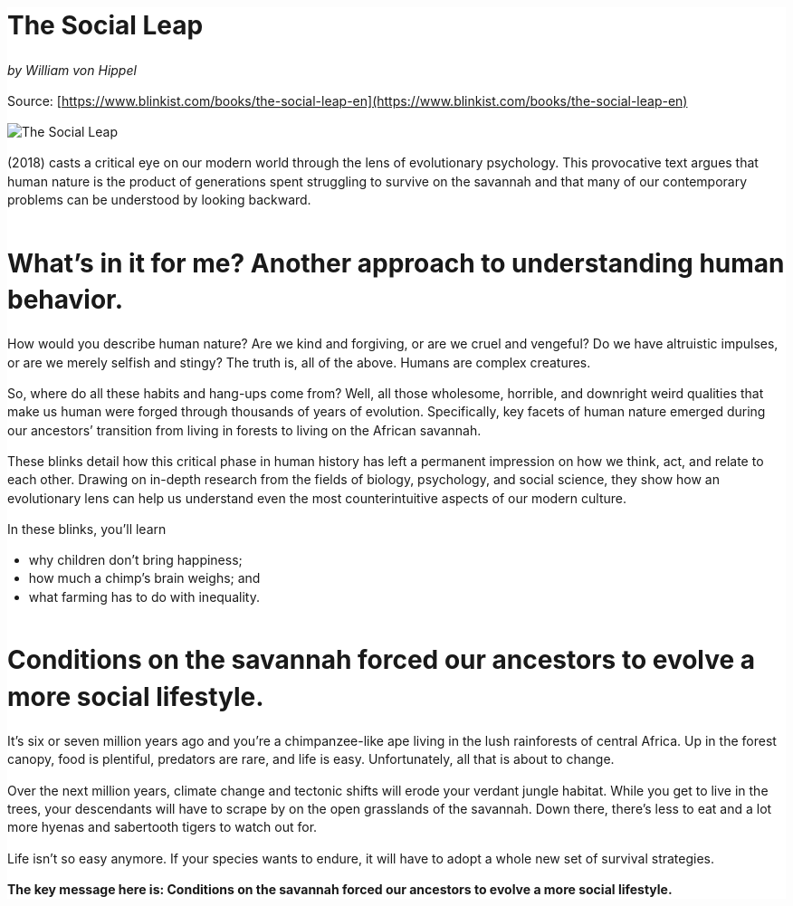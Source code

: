 # The Social Leap
*by William von Hippel*

Source: [https://www.blinkist.com/books/the-social-leap-en](https://www.blinkist.com/books/the-social-leap-en)

![The Social Leap](https://images.blinkist.com/images/books/5f35a7596cee0700065032b5/1_1/470.jpg)

(2018) casts a critical eye on our modern world through the lens of evolutionary psychology. This provocative text argues that human nature is the product of generations spent struggling to survive on the savannah and that many of our contemporary problems can be understood by looking backward.


# What’s in it for me? Another approach to understanding human behavior.

How would you describe human nature? Are we kind and forgiving, or are we cruel and vengeful? Do we have altruistic impulses, or are we merely selfish and stingy? The truth is, all of the above. Humans are complex creatures. 

So, where do all these habits and hang-ups come from? Well, all those wholesome, horrible, and downright weird qualities that make us human were forged through thousands of years of evolution. Specifically, key facets of human nature emerged during our ancestors’ transition from living in forests to living on the African savannah.

These blinks detail how this critical phase in human history has left a permanent impression on how we think, act, and relate to each other. Drawing on in-depth research from the fields of biology, psychology, and social science, they show how an evolutionary lens can help us understand even the most counterintuitive aspects of our modern culture.

In these blinks, you’ll learn

- why children don’t bring happiness;
- how much a chimp’s brain weighs; and
- what farming has to do with inequality.

# Conditions on the savannah forced our ancestors to evolve a more social lifestyle.

It’s six or seven million years ago and you’re a chimpanzee-like ape living in the lush rainforests of central Africa. Up in the forest canopy, food is plentiful, predators are rare, and life is easy. Unfortunately, all that is about to change.

Over the next million years, climate change and tectonic shifts will erode your verdant jungle habitat. While you get to live in the trees, your descendants will have to scrape by on the open grasslands of the savannah. Down there, there’s less to eat and a lot more hyenas and sabertooth tigers to watch out for. 

Life isn’t so easy anymore. If your species wants to endure, it will have to adopt a whole new set of survival strategies.

**The key message here is: Conditions on the savannah forced our ancestors to evolve a more social lifestyle.**
